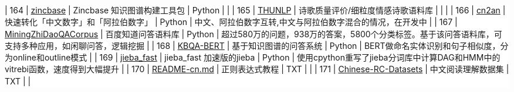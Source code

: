 | 164  | [zincbase](https://github.com/tomgrek/zincbase)                                                                                                                                                                                                                 | Zincbase 知识图谱构建工具包                                                                                                                                               | Python          |                                                                                                                                                                                                                                                                                                   |
| 165  | [THUNLP](https://github.com/THUNLP-AIPoet/Datasets)                                                                                                                                                                                                             | 诗歌质量评价/细粒度情感诗歌语料库                                                                                                                                                |                 |                                                                                                                                                                                                                                                                                                   |
| 166  | [cn2an](https://github.com/HaveTwoBrush/cn2an)                                                                                                                                                                                                                  | 快速转化「中文数字」和「阿拉伯数字」                                                                                                                                               | Python          | 中文、阿拉伯数字互转,中文与阿拉伯数字混合的情况，在开发中                                                                                                                                                                                                                                                                     |
| 167  | [MiningZhiDaoQACorpus](https://github.com/liuhuanyong/MiningZhiDaoQACorpus)                                                                                                                                                                                     | 百度知道问答语料库                                                                                                                                                        | Python          | 超过580万的问题，938万的答案，5800个分类标签。基于该问答语料库，可支持多种应用，如闲聊问答，逻辑挖掘                                                                                                                                                                                                                                           |
| 168  | [KBQA-BERT](https://github.com/WenRichard/KBQA-BERT)                                                                                                                                                                                                            | 基于知识图谱的问答系统                                                                                                                                                      | Python          | BERT做命名实体识别和句子相似度，分为online和outline模式                                                                                                                                                                                                                                                              |
| 169  | [jieba_fast](https://github.com/deepcs233/jieba_fast)                                                                                                                                                                                                           | jieba_fast 加速版的jieba                                                                                                                                             | Python          | 使用cpython重写了jieba分词库中计算DAG和HMM中的vitrebi函数，速度得到大幅提升                                                                                                                                                                                                                                                |
| 170  | [README-cn.md](https://github.com/ziishaned/learn-regex/blob/master/translations/README-cn.md)                                                                                                                                                                  | 正则表达式教程                                                                                                                                                          | TXT             |                                                                                                                                                                                                                                                                                                   |
| 171  | [Chinese-RC-Datasets](https://github.com/ymcui/Chinese-RC-Datasets)                                                                                                                                                                                             | 中文阅读理解数据集                                                                                                                                                        | TXT             |                                                                                                                                                                                                                                                                                                   |